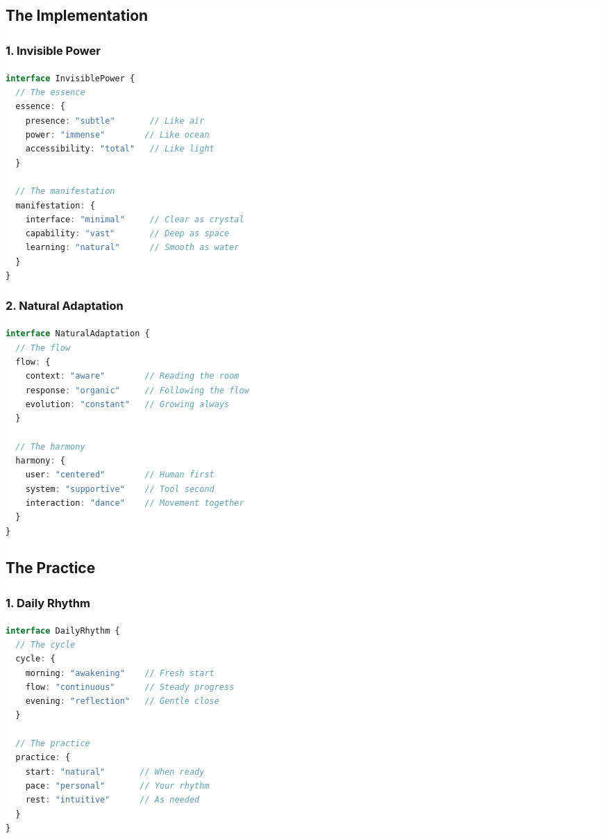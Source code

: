 ```typescript
```

## The Implementation

### 1. Invisible Power
```typescript
interface InvisiblePower {
  // The essence
  essence: {
    presence: "subtle"       // Like air
    power: "immense"        // Like ocean
    accessibility: "total"   // Like light
  }
  
  // The manifestation
  manifestation: {
    interface: "minimal"     // Clear as crystal
    capability: "vast"       // Deep as space
    learning: "natural"      // Smooth as water
  }
}
```

### 2. Natural Adaptation
```typescript
interface NaturalAdaptation {
  // The flow
  flow: {
    context: "aware"        // Reading the room
    response: "organic"     // Following the flow
    evolution: "constant"   // Growing always
  }
  
  // The harmony
  harmony: {
    user: "centered"        // Human first
    system: "supportive"    // Tool second
    interaction: "dance"    // Movement together
  }
}
```

## The Practice

### 1. Daily Rhythm
```typescript
interface DailyRhythm {
  // The cycle
  cycle: {
    morning: "awakening"    // Fresh start
    flow: "continuous"      // Steady progress
    evening: "reflection"   // Gentle close
  }
  
  // The practice
  practice: {
    start: "natural"       // When ready
    pace: "personal"       // Your rhythm
    rest: "intuitive"      // As needed
  }
}
```

